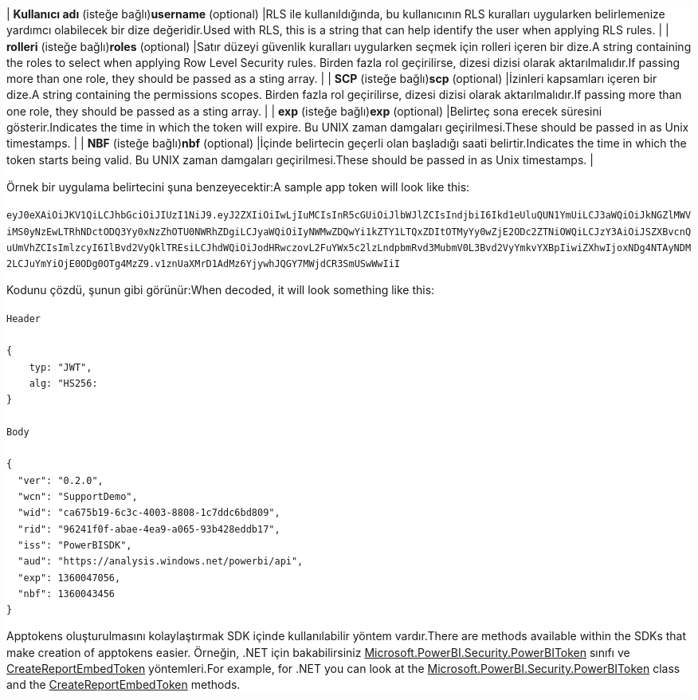 | <span data-ttu-id="fdcb9-137">**Kullanıcı adı** (isteğe bağlı)</span><span class="sxs-lookup"><span data-stu-id="fdcb9-137">**username** (optional)</span></span> |<span data-ttu-id="fdcb9-138">RLS ile kullanıldığında, bu kullanıcının RLS kuralları uygularken belirlemenize yardımcı olabilecek bir dize değeridir.</span><span class="sxs-lookup"><span data-stu-id="fdcb9-138">Used with RLS, this is a string that can help identify the user when applying RLS rules.</span></span> |
| <span data-ttu-id="fdcb9-139">**rolleri** (isteğe bağlı)</span><span class="sxs-lookup"><span data-stu-id="fdcb9-139">**roles** (optional)</span></span> |<span data-ttu-id="fdcb9-140">Satır düzeyi güvenlik kuralları uygularken seçmek için rolleri içeren bir dize.</span><span class="sxs-lookup"><span data-stu-id="fdcb9-140">A string containing the roles to select when applying Row Level Security rules.</span></span> <span data-ttu-id="fdcb9-141">Birden fazla rol geçirilirse, dizesi dizisi olarak aktarılmalıdır.</span><span class="sxs-lookup"><span data-stu-id="fdcb9-141">If passing more than one role, they should be passed as a sting array.</span></span> |
| <span data-ttu-id="fdcb9-142">**SCP** (isteğe bağlı)</span><span class="sxs-lookup"><span data-stu-id="fdcb9-142">**scp** (optional)</span></span> |<span data-ttu-id="fdcb9-143">İzinleri kapsamları içeren bir dize.</span><span class="sxs-lookup"><span data-stu-id="fdcb9-143">A string containing the permissions scopes.</span></span> <span data-ttu-id="fdcb9-144">Birden fazla rol geçirilirse, dizesi dizisi olarak aktarılmalıdır.</span><span class="sxs-lookup"><span data-stu-id="fdcb9-144">If passing more than one role, they should be passed as a sting array.</span></span> |
| <span data-ttu-id="fdcb9-145">**exp** (isteğe bağlı)</span><span class="sxs-lookup"><span data-stu-id="fdcb9-145">**exp** (optional)</span></span> |<span data-ttu-id="fdcb9-146">Belirteç sona erecek süresini gösterir.</span><span class="sxs-lookup"><span data-stu-id="fdcb9-146">Indicates the time in which the token will expire.</span></span> <span data-ttu-id="fdcb9-147">Bu UNIX zaman damgaları geçirilmesi.</span><span class="sxs-lookup"><span data-stu-id="fdcb9-147">These should be passed in as Unix timestamps.</span></span> |
| <span data-ttu-id="fdcb9-148">**NBF** (isteğe bağlı)</span><span class="sxs-lookup"><span data-stu-id="fdcb9-148">**nbf** (optional)</span></span> |<span data-ttu-id="fdcb9-149">İçinde belirtecin geçerli olan başladığı saati belirtir.</span><span class="sxs-lookup"><span data-stu-id="fdcb9-149">Indicates the time in which the token starts being valid.</span></span> <span data-ttu-id="fdcb9-150">Bu UNIX zaman damgaları geçirilmesi.</span><span class="sxs-lookup"><span data-stu-id="fdcb9-150">These should be passed in as Unix timestamps.</span></span> |

<span data-ttu-id="fdcb9-151">Örnek bir uygulama belirtecini şuna benzeyecektir:</span><span class="sxs-lookup"><span data-stu-id="fdcb9-151">A sample app token will look like this:</span></span>

```
eyJ0eXAiOiJKV1QiLCJhbGciOiJIUzI1NiJ9.eyJ2ZXIiOiIwLjIuMCIsInR5cGUiOiJlbWJlZCIsIndjbiI6Ikd1eUluQUN1YmUiLCJ3aWQiOiJkNGZlMWViMS0yNzEwLTRhNDctODQ3Yy0xNzZhOTU0NWRhZDgiLCJyaWQiOiIyNWMwZDQwYi1kZTY1LTQxZDItOTMyYy0wZjE2ODc2ZTNiOWQiLCJzY3AiOiJSZXBvcnQuUmVhZCIsImlzcyI6IlBvd2VyQklTREsiLCJhdWQiOiJodHRwczovL2FuYWx5c2lzLndpbmRvd3MubmV0L3Bvd2VyYmkvYXBpIiwiZXhwIjoxNDg4NTAyNDM2LCJuYmYiOjE0ODg0OTg4MzZ9.v1znUaXMrD1AdMz6YjywhJQGY7MWjdCR3SmUSwWwIiI
```

<span data-ttu-id="fdcb9-152">Kodunu çözdü, şunun gibi görünür:</span><span class="sxs-lookup"><span data-stu-id="fdcb9-152">When decoded, it will look something like this:</span></span>

```
Header

{
    typ: "JWT",
    alg: "HS256:
}

Body

{
  "ver": "0.2.0",
  "wcn": "SupportDemo",
  "wid": "ca675b19-6c3c-4003-8808-1c7ddc6bd809",
  "rid": "96241f0f-abae-4ea9-a065-93b428eddb17",
  "iss": "PowerBISDK",
  "aud": "https://analysis.windows.net/powerbi/api",
  "exp": 1360047056,
  "nbf": 1360043456
}

```

<span data-ttu-id="fdcb9-153">Apptokens oluşturulmasını kolaylaştırmak SDK içinde kullanılabilir yöntem vardır.</span><span class="sxs-lookup"><span data-stu-id="fdcb9-153">There are methods available within the SDKs that make creation of apptokens easier.</span></span> <span data-ttu-id="fdcb9-154">Örneğin, .NET için bakabilirsiniz [Microsoft.PowerBI.Security.PowerBIToken](https://docs.microsoft.com/dotnet/api/microsoft.powerbi.security.powerbitoken) sınıfı ve [CreateReportEmbedToken](https://docs.microsoft.com/dotnet/api/microsoft.powerbi.security.powerbitoken?redirectedfrom=MSDN#methods_) yöntemleri.</span><span class="sxs-lookup"><span data-stu-id="fdcb9-154">For example, for .NET you can look at the [Microsoft.PowerBI.Security.PowerBIToken](https://docs.microsoft.com/dotnet/api/microsoft.powerbi.security.powerbitoken) class and the [CreateReportEmbedToken](https://docs.microsoft.com/dotnet/api/microsoft.powerbi.security.powerbitoken?redirectedfrom=MSDN#methods_) methods.</span></span>
